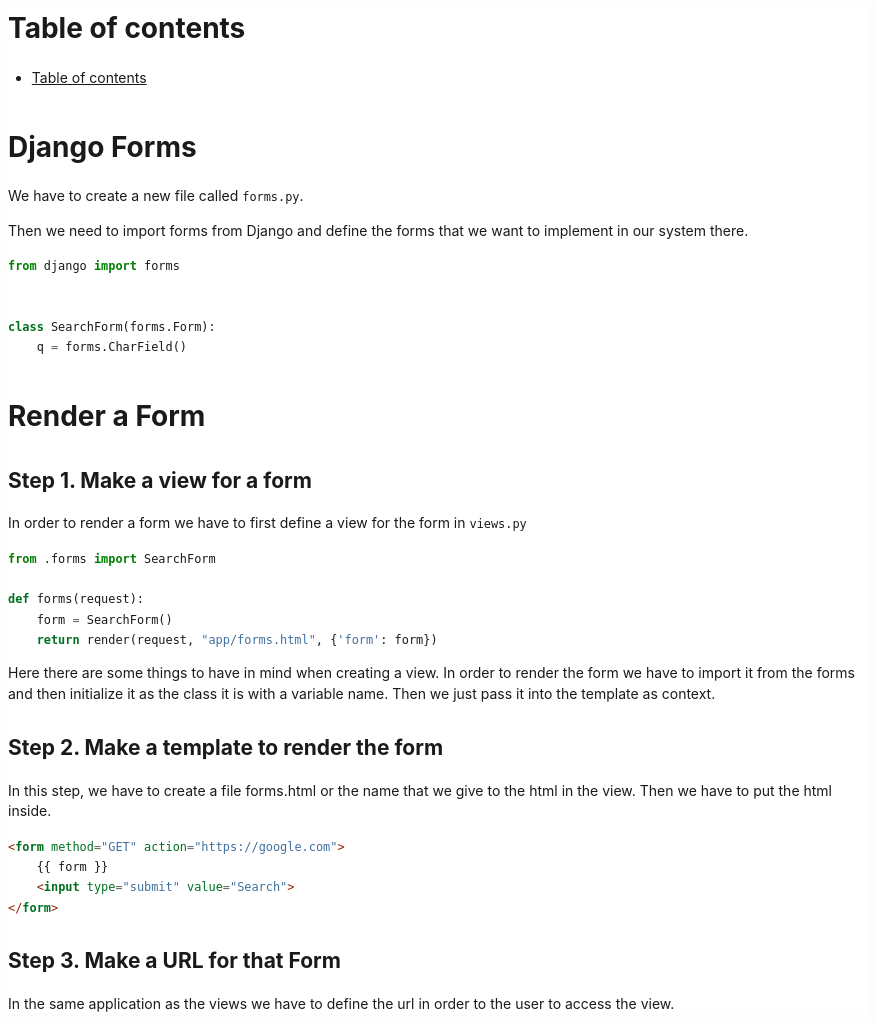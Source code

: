 # Table of contents 
- [Table of contents](#table-of-contents)

# Django Forms
We have to create a new file called `forms.py`. 

Then we need to import forms from Django and define the forms that we want to implement in our system there. 

```python 
from django import forms


class SearchForm(forms.Form):
    q = forms.CharField()
```
# Render a Form 

## Step 1. Make a view for a form
In order to render a form we have to first define a view for the form in `views.py`

```python 
from .forms import SearchForm

def forms(request):
    form = SearchForm()
    return render(request, "app/forms.html", {'form': form})
```

Here there are some things to have in mind when creating a view. In order to render the form we have to import it from the forms and then initialize it as the class it is with a variable name. Then we just pass it into the template as context. 


## Step 2. Make a template to render the form
In this step, we have to create a file forms.html or the name that we give to the html in the view. Then we have to put the html inside. 

```html 
<form method="GET" action="https://google.com"> 
    {{ form }}
    <input type="submit" value="Search">
</form>
```

## Step 3. Make a URL for that Form 
In the same application as the views we have to define the url in order to the user to access the view. 
